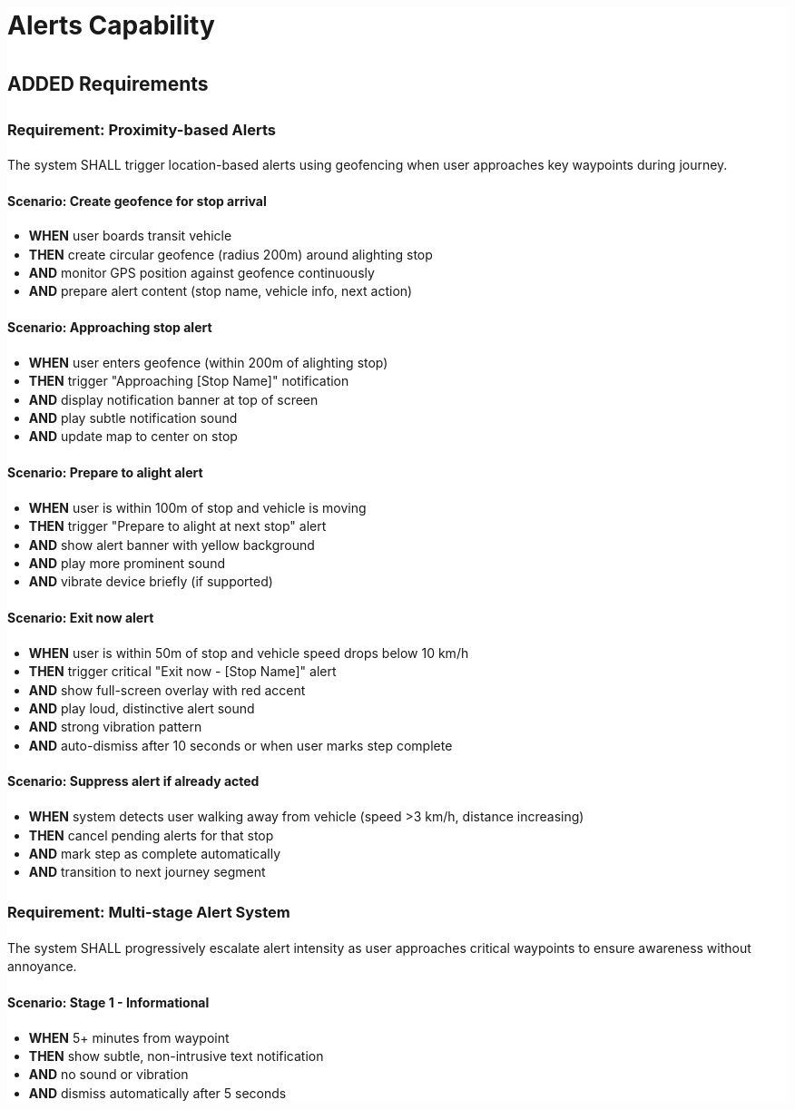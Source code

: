 # Alerts Capability

## ADDED Requirements

### Requirement: Proximity-based Alerts
The system SHALL trigger location-based alerts using geofencing when user approaches key waypoints during journey.

#### Scenario: Create geofence for stop arrival
- **WHEN** user boards transit vehicle
- **THEN** create circular geofence (radius 200m) around alighting stop
- **AND** monitor GPS position against geofence continuously
- **AND** prepare alert content (stop name, vehicle info, next action)

#### Scenario: Approaching stop alert
- **WHEN** user enters geofence (within 200m of alighting stop)
- **THEN** trigger "Approaching [Stop Name]" notification
- **AND** display notification banner at top of screen
- **AND** play subtle notification sound
- **AND** update map to center on stop

#### Scenario: Prepare to alight alert
- **WHEN** user is within 100m of stop and vehicle is moving
- **THEN** trigger "Prepare to alight at next stop" alert
- **AND** show alert banner with yellow background
- **AND** play more prominent sound
- **AND** vibrate device briefly (if supported)

#### Scenario: Exit now alert
- **WHEN** user is within 50m of stop and vehicle speed drops below 10 km/h
- **THEN** trigger critical "Exit now - [Stop Name]" alert
- **AND** show full-screen overlay with red accent
- **AND** play loud, distinctive alert sound
- **AND** strong vibration pattern
- **AND** auto-dismiss after 10 seconds or when user marks step complete

#### Scenario: Suppress alert if already acted
- **WHEN** system detects user walking away from vehicle (speed >3 km/h, distance increasing)
- **THEN** cancel pending alerts for that stop
- **AND** mark step as complete automatically
- **AND** transition to next journey segment

### Requirement: Multi-stage Alert System
The system SHALL progressively escalate alert intensity as user approaches critical waypoints to ensure awareness without annoyance.

#### Scenario: Stage 1 - Informational
- **WHEN** 5+ minutes from waypoint
- **THEN** show subtle, non-intrusive text notification
- **AND** no sound or vibration
- **AND** dismiss automatically after 5 seconds
